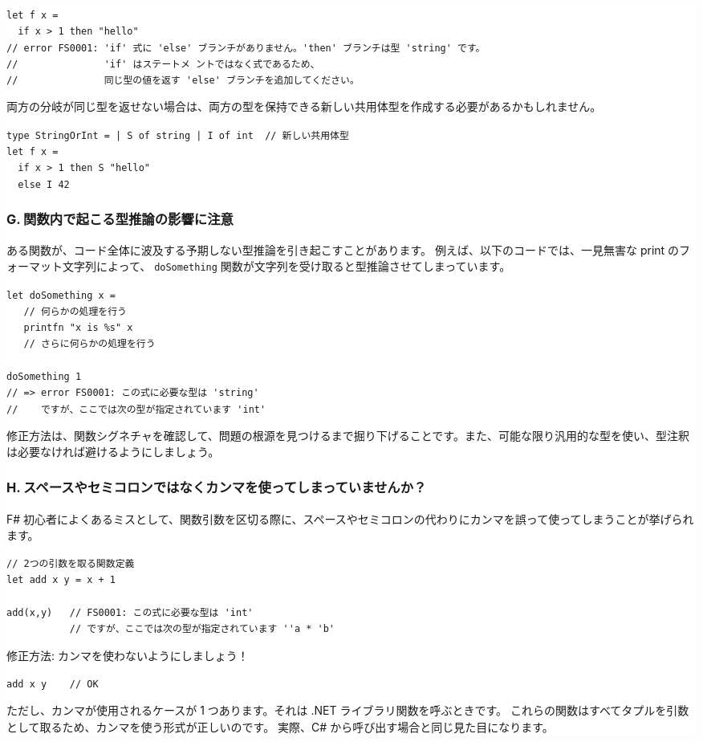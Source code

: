 ```
let f x = 
  if x > 1 then "hello"
// error FS0001: 'if' 式に 'else' ブランチがありません。'then' ブランチは型 'string' です。
//               'if' はステートメ ントではなく式であるため、
//               同じ型の値を返す 'else' ブランチを追加してください。
```

両方の分岐が同じ型を返せない場合は、両方の型を保持できる新しい共用体型を作成する必要があるかもしれません。

```
type StringOrInt = | S of string | I of int  // 新しい共用体型
let f x = 
  if x > 1 then S "hello"
  else I 42
```

<a id="FS0001G"></a>  
### G. 関数内で起こる型推論の影響に注意

ある関数が、コード全体に波及する予期しない型推論を引き起こすことがあります。 
例えば、以下のコードでは、一見無害な print のフォーマット文字列によって、 `doSomething` 関数が文字列を受け取ると型推論させてしまっています。

```
let doSomething x = 
   // 何らかの処理を行う
   printfn "x is %s" x
   // さらに何らかの処理を行う

doSomething 1
// => error FS0001: この式に必要な型は 'string' 
//    ですが、ここでは次の型が指定されています 'int'
```

修正方法は、関数シグネチャを確認して、問題の根源を見つけるまで掘り下げることです。また、可能な限り汎用的な型を使い、型注釈は必要なければ避けるようにしましょう。

<a id="FS0001H"></a>  
### H. スペースやセミコロンではなくカンマを使ってしまっていませんか？ ###

F# 初心者によくあるミスとして、関数引数を区切る際に、スペースやセミコロンの代わりにカンマを誤って使ってしまうことが挙げられます。

```
// 2つの引数を取る関数定義
let add x y = x + 1

add(x,y)   // FS0001: この式に必要な型は 'int'
           // ですが、ここでは次の型が指定されています ''a * 'b'
```

修正方法: カンマを使わないようにしましょう！

```
add x y    // OK
```

ただし、カンマが使用されるケースが 1 つあります。それは .NET ライブラリ関数を呼ぶときです。
これらの関数はすべてタプルを引数として取るため、カンマを使う形式が正しいのです。
実際、C# から呼び出す場合と同じ見た目になります。
